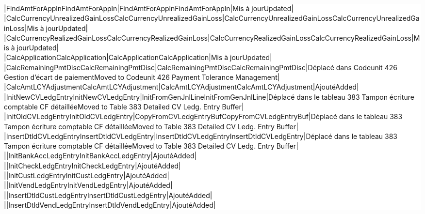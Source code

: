 |<span data-ttu-id="3e6b9-225">FindAmtForAppln</span><span class="sxs-lookup"><span data-stu-id="3e6b9-225">FindAmtForAppln</span></span>|<span data-ttu-id="3e6b9-226">FindAmtForAppln</span><span class="sxs-lookup"><span data-stu-id="3e6b9-226">FindAmtForAppln</span></span>|<span data-ttu-id="3e6b9-227">Mis à jour</span><span class="sxs-lookup"><span data-stu-id="3e6b9-227">Updated</span></span>|  
|<span data-ttu-id="3e6b9-228">CalcCurrencyUnrealizedGainLoss</span><span class="sxs-lookup"><span data-stu-id="3e6b9-228">CalcCurrencyUnrealizedGainLoss</span></span>|<span data-ttu-id="3e6b9-229">CalcCurrencyUnrealizedGainLoss</span><span class="sxs-lookup"><span data-stu-id="3e6b9-229">CalcCurrencyUnrealizedGainLoss</span></span>|<span data-ttu-id="3e6b9-230">Mis à jour</span><span class="sxs-lookup"><span data-stu-id="3e6b9-230">Updated</span></span>|  
|<span data-ttu-id="3e6b9-231">CalcCurrencyRealizedGainLoss</span><span class="sxs-lookup"><span data-stu-id="3e6b9-231">CalcCurrencyRealizedGainLoss</span></span>|<span data-ttu-id="3e6b9-232">CalcCurrencyRealizedGainLoss</span><span class="sxs-lookup"><span data-stu-id="3e6b9-232">CalcCurrencyRealizedGainLoss</span></span>|<span data-ttu-id="3e6b9-233">Mis à jour</span><span class="sxs-lookup"><span data-stu-id="3e6b9-233">Updated</span></span>|  
|<span data-ttu-id="3e6b9-234">CalcApplication</span><span class="sxs-lookup"><span data-stu-id="3e6b9-234">CalcApplication</span></span>|<span data-ttu-id="3e6b9-235">CalcApplication</span><span class="sxs-lookup"><span data-stu-id="3e6b9-235">CalcApplication</span></span>|<span data-ttu-id="3e6b9-236">Mis à jour</span><span class="sxs-lookup"><span data-stu-id="3e6b9-236">Updated</span></span>|  
|<span data-ttu-id="3e6b9-237">CalcRemainingPmtDisc</span><span class="sxs-lookup"><span data-stu-id="3e6b9-237">CalcRemainingPmtDisc</span></span>|<span data-ttu-id="3e6b9-238">CalcRemainingPmtDisc</span><span class="sxs-lookup"><span data-stu-id="3e6b9-238">CalcRemainingPmtDisc</span></span>|<span data-ttu-id="3e6b9-239">Déplacé dans Codeunit 426 Gestion d’écart de paiement</span><span class="sxs-lookup"><span data-stu-id="3e6b9-239">Moved to Codeunit 426 Payment Tolerance Management</span></span>|  
|<span data-ttu-id="3e6b9-240">CalcAmtLCYAdjustment</span><span class="sxs-lookup"><span data-stu-id="3e6b9-240">CalcAmtLCYAdjustment</span></span>|<span data-ttu-id="3e6b9-241">CalcAmtLCYAdjustment</span><span class="sxs-lookup"><span data-stu-id="3e6b9-241">CalcAmtLCYAdjustment</span></span>|<span data-ttu-id="3e6b9-242">Ajouté</span><span class="sxs-lookup"><span data-stu-id="3e6b9-242">Added</span></span>|  
|<span data-ttu-id="3e6b9-243">InitNewCVLedgEntry</span><span class="sxs-lookup"><span data-stu-id="3e6b9-243">InitNewCVLedgEntry</span></span>|<span data-ttu-id="3e6b9-244">InitFromGenJnlLine</span><span class="sxs-lookup"><span data-stu-id="3e6b9-244">InitFromGenJnlLine</span></span>|<span data-ttu-id="3e6b9-245">Déplacé dans le tableau 383 Tampon écriture comptable CF détaillée</span><span class="sxs-lookup"><span data-stu-id="3e6b9-245">Moved to Table 383 Detailed CV Ledg. Entry Buffer</span></span>|  
|<span data-ttu-id="3e6b9-246">InitOldCVLedgEntry</span><span class="sxs-lookup"><span data-stu-id="3e6b9-246">InitOldCVLedgEntry</span></span>|<span data-ttu-id="3e6b9-247">CopyFromCVLedgEntryBuf</span><span class="sxs-lookup"><span data-stu-id="3e6b9-247">CopyFromCVLedgEntryBuf</span></span>|<span data-ttu-id="3e6b9-248">Déplacé dans le tableau 383 Tampon écriture comptable CF détaillée</span><span class="sxs-lookup"><span data-stu-id="3e6b9-248">Moved to Table 383 Detailed CV Ledg. Entry Buffer</span></span>|  
|<span data-ttu-id="3e6b9-249">InsertDtldCVLedgEntry</span><span class="sxs-lookup"><span data-stu-id="3e6b9-249">InsertDtldCVLedgEntry</span></span>|<span data-ttu-id="3e6b9-250">InsertDtldCVLedgEntry</span><span class="sxs-lookup"><span data-stu-id="3e6b9-250">InsertDtldCVLedgEntry</span></span>|<span data-ttu-id="3e6b9-251">Déplacé dans le tableau 383 Tampon écriture comptable CF détaillée</span><span class="sxs-lookup"><span data-stu-id="3e6b9-251">Moved to Table 383 Detailed CV Ledg. Entry Buffer</span></span>|  
||<span data-ttu-id="3e6b9-252">InitBankAccLedgEntry</span><span class="sxs-lookup"><span data-stu-id="3e6b9-252">InitBankAccLedgEntry</span></span>|<span data-ttu-id="3e6b9-253">Ajouté</span><span class="sxs-lookup"><span data-stu-id="3e6b9-253">Added</span></span>|  
||<span data-ttu-id="3e6b9-254">InitCheckLedgEntry</span><span class="sxs-lookup"><span data-stu-id="3e6b9-254">InitCheckLedgEntry</span></span>|<span data-ttu-id="3e6b9-255">Ajouté</span><span class="sxs-lookup"><span data-stu-id="3e6b9-255">Added</span></span>|  
||<span data-ttu-id="3e6b9-256">InitCustLedgEntry</span><span class="sxs-lookup"><span data-stu-id="3e6b9-256">InitCustLedgEntry</span></span>|<span data-ttu-id="3e6b9-257">Ajouté</span><span class="sxs-lookup"><span data-stu-id="3e6b9-257">Added</span></span>|  
||<span data-ttu-id="3e6b9-258">InitVendLedgEntry</span><span class="sxs-lookup"><span data-stu-id="3e6b9-258">InitVendLedgEntry</span></span>|<span data-ttu-id="3e6b9-259">Ajouté</span><span class="sxs-lookup"><span data-stu-id="3e6b9-259">Added</span></span>|  
||<span data-ttu-id="3e6b9-260">InsertDtldCustLedgEntry</span><span class="sxs-lookup"><span data-stu-id="3e6b9-260">InsertDtldCustLedgEntry</span></span>|<span data-ttu-id="3e6b9-261">Ajouté</span><span class="sxs-lookup"><span data-stu-id="3e6b9-261">Added</span></span>|  
||<span data-ttu-id="3e6b9-262">InsertDtldVendLedgEntry</span><span class="sxs-lookup"><span data-stu-id="3e6b9-262">InsertDtldVendLedgEntry</span></span>|<span data-ttu-id="3e6b9-263">Ajouté</span><span class="sxs-lookup"><span data-stu-id="3e6b9-263">Added</span></span>|  
